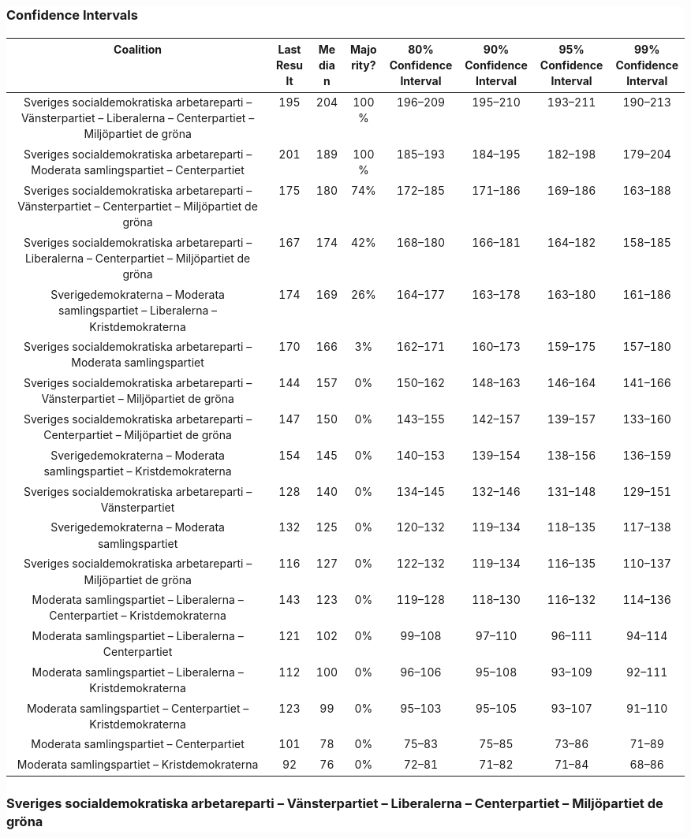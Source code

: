 ### Confidence Intervals

| Coalition | Last Result | Median | Majority? | 80% Confidence Interval | 90% Confidence Interval | 95% Confidence Interval | 99% Confidence Interval |
|:---------:|:-----------:|:------:|:---------:|:-----------------------:|:-----------------------:|:-----------------------:|:-----------------------:|
| Sveriges socialdemokratiska arbetareparti – Vänsterpartiet – Liberalerna – Centerpartiet – Miljöpartiet de gröna | 195 | 204 | 100% | 196–209 | 195–210 | 193–211 | 190–213 |
| Sveriges socialdemokratiska arbetareparti – Moderata samlingspartiet – Centerpartiet | 201 | 189 | 100% | 185–193 | 184–195 | 182–198 | 179–204 |
| Sveriges socialdemokratiska arbetareparti – Vänsterpartiet – Centerpartiet – Miljöpartiet de gröna | 175 | 180 | 74% | 172–185 | 171–186 | 169–186 | 163–188 |
| Sveriges socialdemokratiska arbetareparti – Liberalerna – Centerpartiet – Miljöpartiet de gröna | 167 | 174 | 42% | 168–180 | 166–181 | 164–182 | 158–185 |
| Sverigedemokraterna – Moderata samlingspartiet – Liberalerna – Kristdemokraterna | 174 | 169 | 26% | 164–177 | 163–178 | 163–180 | 161–186 |
| Sveriges socialdemokratiska arbetareparti – Moderata samlingspartiet | 170 | 166 | 3% | 162–171 | 160–173 | 159–175 | 157–180 |
| Sveriges socialdemokratiska arbetareparti – Vänsterpartiet – Miljöpartiet de gröna | 144 | 157 | 0% | 150–162 | 148–163 | 146–164 | 141–166 |
| Sveriges socialdemokratiska arbetareparti – Centerpartiet – Miljöpartiet de gröna | 147 | 150 | 0% | 143–155 | 142–157 | 139–157 | 133–160 |
| Sverigedemokraterna – Moderata samlingspartiet – Kristdemokraterna | 154 | 145 | 0% | 140–153 | 139–154 | 138–156 | 136–159 |
| Sveriges socialdemokratiska arbetareparti – Vänsterpartiet | 128 | 140 | 0% | 134–145 | 132–146 | 131–148 | 129–151 |
| Sverigedemokraterna – Moderata samlingspartiet | 132 | 125 | 0% | 120–132 | 119–134 | 118–135 | 117–138 |
| Sveriges socialdemokratiska arbetareparti – Miljöpartiet de gröna | 116 | 127 | 0% | 122–132 | 119–134 | 116–135 | 110–137 |
| Moderata samlingspartiet – Liberalerna – Centerpartiet – Kristdemokraterna | 143 | 123 | 0% | 119–128 | 118–130 | 116–132 | 114–136 |
| Moderata samlingspartiet – Liberalerna – Centerpartiet | 121 | 102 | 0% | 99–108 | 97–110 | 96–111 | 94–114 |
| Moderata samlingspartiet – Liberalerna – Kristdemokraterna | 112 | 100 | 0% | 96–106 | 95–108 | 93–109 | 92–111 |
| Moderata samlingspartiet – Centerpartiet – Kristdemokraterna | 123 | 99 | 0% | 95–103 | 95–105 | 93–107 | 91–110 |
| Moderata samlingspartiet – Centerpartiet | 101 | 78 | 0% | 75–83 | 75–85 | 73–86 | 71–89 |
| Moderata samlingspartiet – Kristdemokraterna | 92 | 76 | 0% | 72–81 | 71–82 | 71–84 | 68–86 |

### Sveriges socialdemokratiska arbetareparti – Vänsterpartiet – Liberalerna – Centerpartiet – Miljöpartiet de gröna
